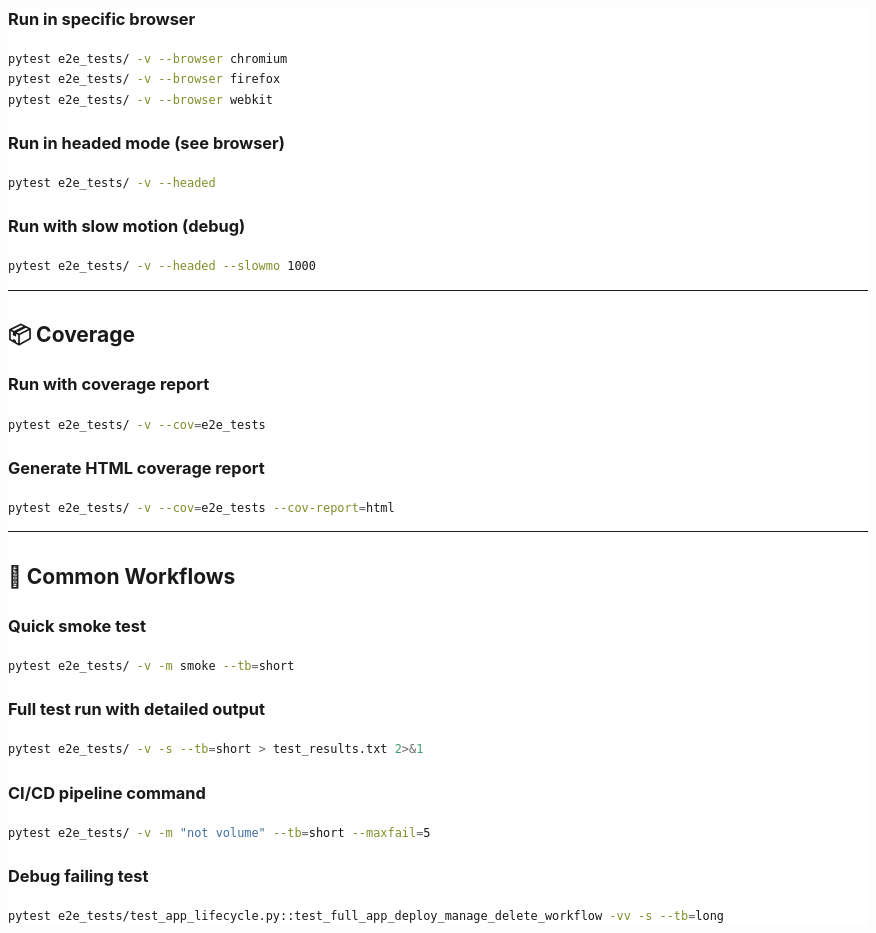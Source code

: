 ### Run in specific browser
```bash
pytest e2e_tests/ -v --browser chromium
pytest e2e_tests/ -v --browser firefox
pytest e2e_tests/ -v --browser webkit
```

### Run in headed mode (see browser)
```bash
pytest e2e_tests/ -v --headed
```

### Run with slow motion (debug)
```bash
pytest e2e_tests/ -v --headed --slowmo 1000
```

---

## 📦 Coverage

### Run with coverage report
```bash
pytest e2e_tests/ -v --cov=e2e_tests
```

### Generate HTML coverage report
```bash
pytest e2e_tests/ -v --cov=e2e_tests --cov-report=html
```

---

## 🔧 Common Workflows

### Quick smoke test
```bash
pytest e2e_tests/ -v -m smoke --tb=short
```

### Full test run with detailed output
```bash
pytest e2e_tests/ -v -s --tb=short > test_results.txt 2>&1
```

### CI/CD pipeline command
```bash
pytest e2e_tests/ -v -m "not volume" --tb=short --maxfail=5
```

### Debug failing test
```bash
pytest e2e_tests/test_app_lifecycle.py::test_full_app_deploy_manage_delete_workflow -vv -s --tb=long
```
